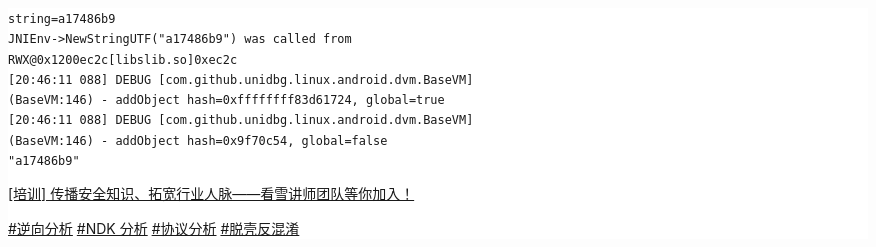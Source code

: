 ```
string=a17486b9
JNIEnv->NewStringUTF("a17486b9") was called from
RWX@0x1200ec2c[libslib.so]0xec2c
[20:46:11 088] DEBUG [com.github.unidbg.linux.android.dvm.BaseVM]
(BaseVM:146) - addObject hash=0xffffffff83d61724, global=true
[20:46:11 088] DEBUG [com.github.unidbg.linux.android.dvm.BaseVM]
(BaseVM:146) - addObject hash=0x9f70c54, global=false
"a17486b9"

```

[[培训] 传播安全知识、拓宽行业人脉——看雪讲师团队等你加入！](https://bbs.kanxue.com/thread-275828.htm)

[#逆向分析](forum-161-1-118.htm) [#NDK 分析](forum-161-1-119.htm) [#协议分析](forum-161-1-120.htm) [#脱壳反混淆](forum-161-1-122.htm)